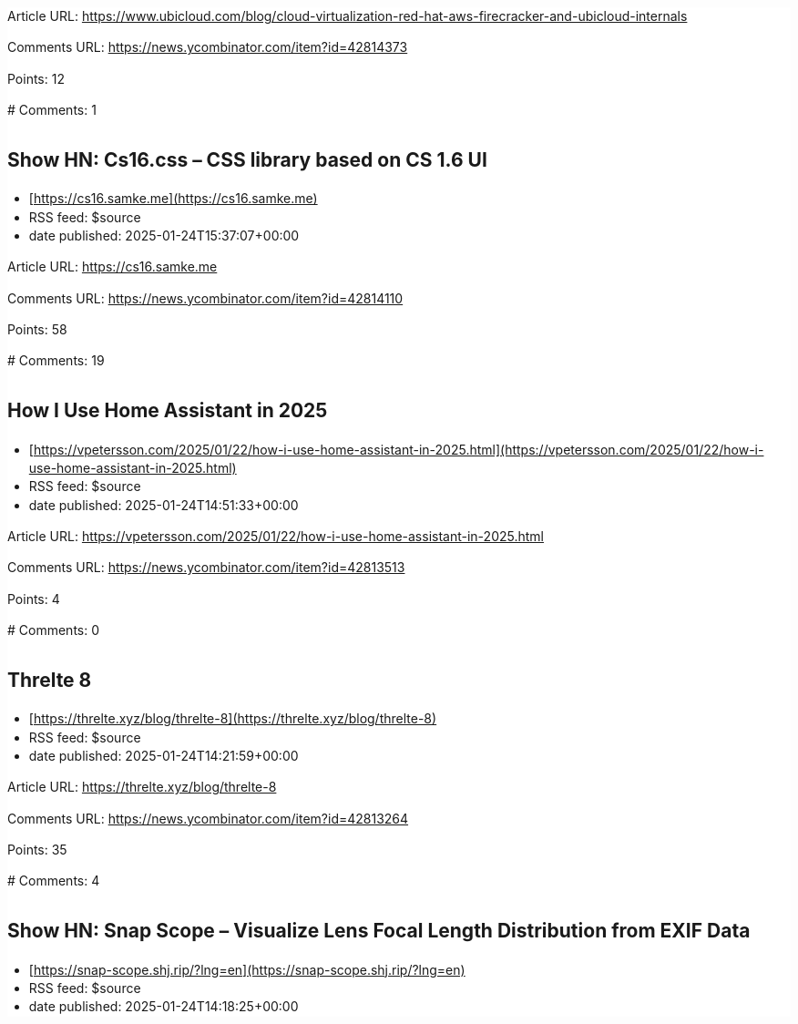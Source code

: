 <p>Article URL: <a href="https://www.ubicloud.com/blog/cloud-virtualization-red-hat-aws-firecracker-and-ubicloud-internals">https://www.ubicloud.com/blog/cloud-virtualization-red-hat-aws-firecracker-and-ubicloud-internals</a></p>
<p>Comments URL: <a href="https://news.ycombinator.com/item?id=42814373">https://news.ycombinator.com/item?id=42814373</a></p>
<p>Points: 12</p>
<p># Comments: 1</p>

## Show HN: Cs16.css – CSS library based on CS 1.6 UI
 - [https://cs16.samke.me](https://cs16.samke.me)
 - RSS feed: $source
 - date published: 2025-01-24T15:37:07+00:00

<p>Article URL: <a href="https://cs16.samke.me">https://cs16.samke.me</a></p>
<p>Comments URL: <a href="https://news.ycombinator.com/item?id=42814110">https://news.ycombinator.com/item?id=42814110</a></p>
<p>Points: 58</p>
<p># Comments: 19</p>

## How I Use Home Assistant in 2025
 - [https://vpetersson.com/2025/01/22/how-i-use-home-assistant-in-2025.html](https://vpetersson.com/2025/01/22/how-i-use-home-assistant-in-2025.html)
 - RSS feed: $source
 - date published: 2025-01-24T14:51:33+00:00

<p>Article URL: <a href="https://vpetersson.com/2025/01/22/how-i-use-home-assistant-in-2025.html">https://vpetersson.com/2025/01/22/how-i-use-home-assistant-in-2025.html</a></p>
<p>Comments URL: <a href="https://news.ycombinator.com/item?id=42813513">https://news.ycombinator.com/item?id=42813513</a></p>
<p>Points: 4</p>
<p># Comments: 0</p>

## Threlte 8
 - [https://threlte.xyz/blog/threlte-8](https://threlte.xyz/blog/threlte-8)
 - RSS feed: $source
 - date published: 2025-01-24T14:21:59+00:00

<p>Article URL: <a href="https://threlte.xyz/blog/threlte-8">https://threlte.xyz/blog/threlte-8</a></p>
<p>Comments URL: <a href="https://news.ycombinator.com/item?id=42813264">https://news.ycombinator.com/item?id=42813264</a></p>
<p>Points: 35</p>
<p># Comments: 4</p>

## Show HN: Snap Scope – Visualize Lens Focal Length Distribution from EXIF Data
 - [https://snap-scope.shj.rip/?lng=en](https://snap-scope.shj.rip/?lng=en)
 - RSS feed: $source
 - date published: 2025-01-24T14:18:25+00:00
